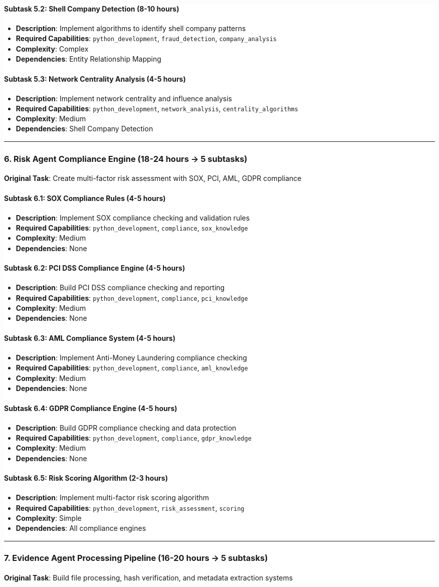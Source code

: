 #### **Subtask 5.2: Shell Company Detection** (8-10 hours)
- **Description**: Implement algorithms to identify shell company patterns
- **Required Capabilities**: `python_development`, `fraud_detection`, `company_analysis`
- **Complexity**: Complex
- **Dependencies**: Entity Relationship Mapping

#### **Subtask 5.3: Network Centrality Analysis** (4-5 hours)
- **Description**: Implement network centrality and influence analysis
- **Required Capabilities**: `python_development`, `network_analysis`, `centrality_algorithms`
- **Complexity**: Medium
- **Dependencies**: Shell Company Detection

---

### **6. Risk Agent Compliance Engine** (18-24 hours → 5 subtasks)
**Original Task**: Create multi-factor risk assessment with SOX, PCI, AML, GDPR compliance

#### **Subtask 6.1: SOX Compliance Rules** (4-5 hours)
- **Description**: Implement SOX compliance checking and validation rules
- **Required Capabilities**: `python_development`, `compliance`, `sox_knowledge`
- **Complexity**: Medium
- **Dependencies**: None

#### **Subtask 6.2: PCI DSS Compliance Engine** (4-5 hours)
- **Description**: Build PCI DSS compliance checking and reporting
- **Required Capabilities**: `python_development`, `compliance`, `pci_knowledge`
- **Complexity**: Medium
- **Dependencies**: None

#### **Subtask 6.3: AML Compliance System** (4-5 hours)
- **Description**: Implement Anti-Money Laundering compliance checking
- **Required Capabilities**: `python_development`, `compliance`, `aml_knowledge`
- **Complexity**: Medium
- **Dependencies**: None

#### **Subtask 6.4: GDPR Compliance Engine** (4-5 hours)
- **Description**: Build GDPR compliance checking and data protection
- **Required Capabilities**: `python_development`, `compliance`, `gdpr_knowledge`
- **Complexity**: Medium
- **Dependencies**: None

#### **Subtask 6.5: Risk Scoring Algorithm** (2-3 hours)
- **Description**: Implement multi-factor risk scoring algorithm
- **Required Capabilities**: `python_development`, `risk_assessment`, `scoring`
- **Complexity**: Simple
- **Dependencies**: All compliance engines

---

### **7. Evidence Agent Processing Pipeline** (16-20 hours → 5 subtasks)
**Original Task**: Build file processing, hash verification, and metadata extraction systems
